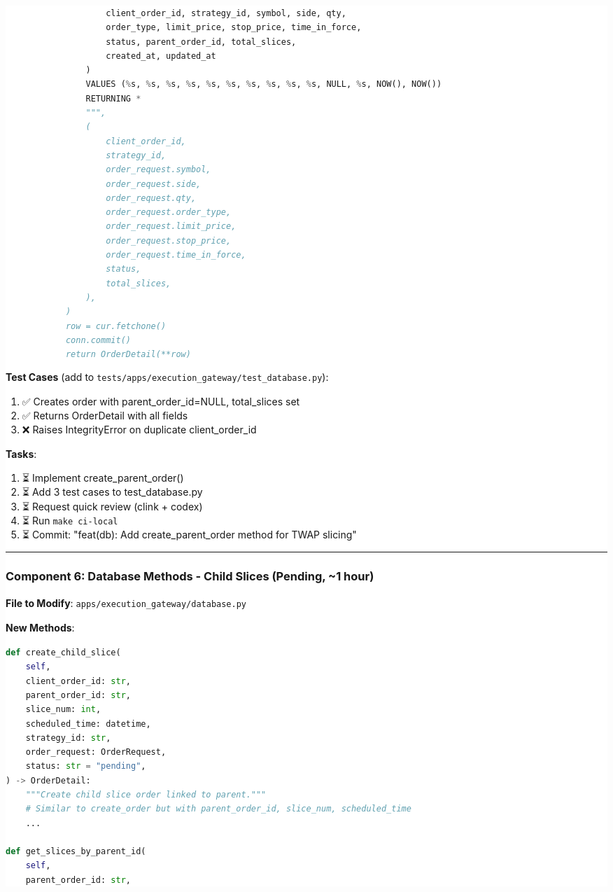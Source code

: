 ```python
                    client_order_id, strategy_id, symbol, side, qty,
                    order_type, limit_price, stop_price, time_in_force,
                    status, parent_order_id, total_slices,
                    created_at, updated_at
                )
                VALUES (%s, %s, %s, %s, %s, %s, %s, %s, %s, %s, NULL, %s, NOW(), NOW())
                RETURNING *
                """,
                (
                    client_order_id,
                    strategy_id,
                    order_request.symbol,
                    order_request.side,
                    order_request.qty,
                    order_request.order_type,
                    order_request.limit_price,
                    order_request.stop_price,
                    order_request.time_in_force,
                    status,
                    total_slices,
                ),
            )
            row = cur.fetchone()
            conn.commit()
            return OrderDetail(**row)
```

**Test Cases** (add to `tests/apps/execution_gateway/test_database.py`):
1. ✅ Creates order with parent_order_id=NULL, total_slices set
2. ✅ Returns OrderDetail with all fields
3. ❌ Raises IntegrityError on duplicate client_order_id

**Tasks**:
1. ⏳ Implement create_parent_order()
2. ⏳ Add 3 test cases to test_database.py
3. ⏳ Request quick review (clink + codex)
4. ⏳ Run `make ci-local`
5. ⏳ Commit: "feat(db): Add create_parent_order method for TWAP slicing"

---

### Component 6: Database Methods - Child Slices (Pending, ~1 hour)

**File to Modify**: `apps/execution_gateway/database.py`

**New Methods**:
```python
def create_child_slice(
    self,
    client_order_id: str,
    parent_order_id: str,
    slice_num: int,
    scheduled_time: datetime,
    strategy_id: str,
    order_request: OrderRequest,
    status: str = "pending",
) -> OrderDetail:
    """Create child slice order linked to parent."""
    # Similar to create_order but with parent_order_id, slice_num, scheduled_time
    ...

def get_slices_by_parent_id(
    self,
    parent_order_id: str,
```